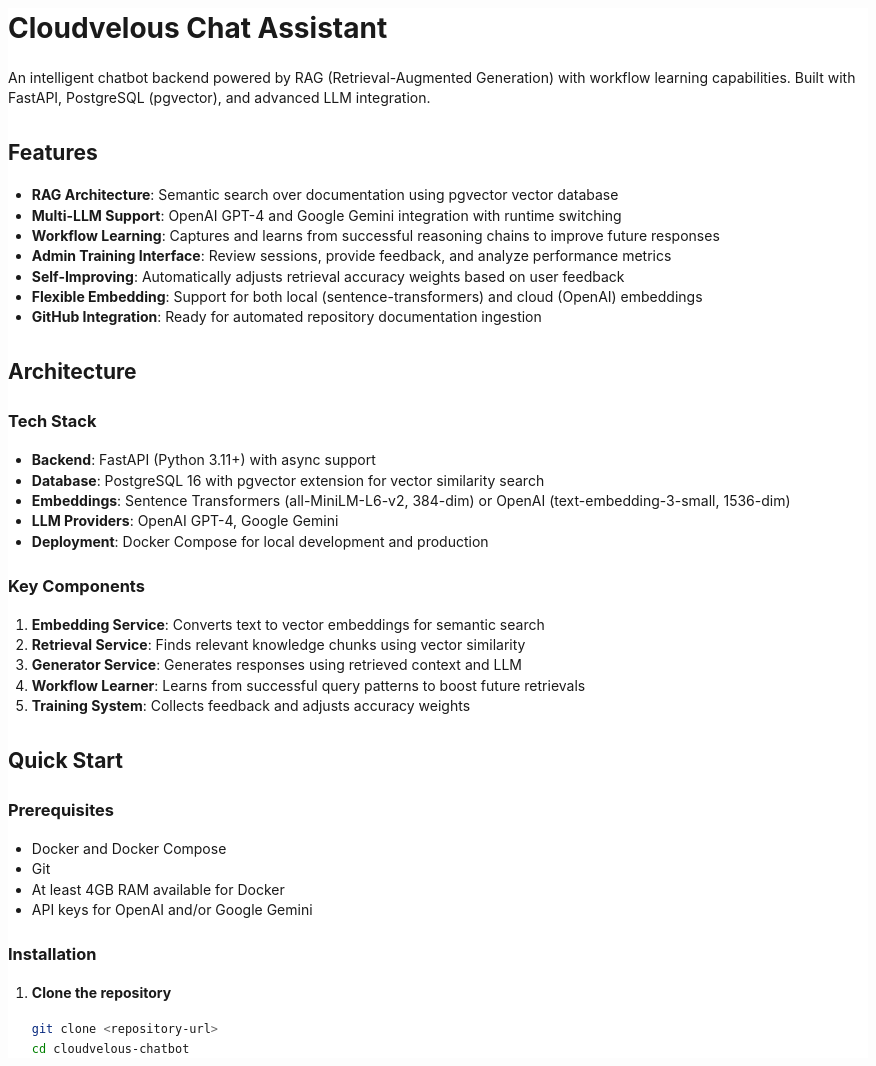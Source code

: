 # Cloudvelous Chat Assistant

An intelligent chatbot backend powered by RAG (Retrieval-Augmented Generation) with workflow learning capabilities. Built with FastAPI, PostgreSQL (pgvector), and advanced LLM integration.

## Features

- **RAG Architecture**: Semantic search over documentation using pgvector vector database
- **Multi-LLM Support**: OpenAI GPT-4 and Google Gemini integration with runtime switching
- **Workflow Learning**: Captures and learns from successful reasoning chains to improve future responses
- **Admin Training Interface**: Review sessions, provide feedback, and analyze performance metrics
- **Self-Improving**: Automatically adjusts retrieval accuracy weights based on user feedback
- **Flexible Embedding**: Support for both local (sentence-transformers) and cloud (OpenAI) embeddings
- **GitHub Integration**: Ready for automated repository documentation ingestion

## Architecture

### Tech Stack

- **Backend**: FastAPI (Python 3.11+) with async support
- **Database**: PostgreSQL 16 with pgvector extension for vector similarity search
- **Embeddings**: Sentence Transformers (all-MiniLM-L6-v2, 384-dim) or OpenAI (text-embedding-3-small, 1536-dim)
- **LLM Providers**: OpenAI GPT-4, Google Gemini
- **Deployment**: Docker Compose for local development and production

### Key Components

1. **Embedding Service**: Converts text to vector embeddings for semantic search
2. **Retrieval Service**: Finds relevant knowledge chunks using vector similarity
3. **Generator Service**: Generates responses using retrieved context and LLM
4. **Workflow Learner**: Learns from successful query patterns to boost future retrievals
5. **Training System**: Collects feedback and adjusts accuracy weights

## Quick Start

### Prerequisites

- Docker and Docker Compose
- Git
- At least 4GB RAM available for Docker
- API keys for OpenAI and/or Google Gemini

### Installation

1. **Clone the repository**
   ```bash
   git clone <repository-url>
   cd cloudvelous-chatbot
   ```
